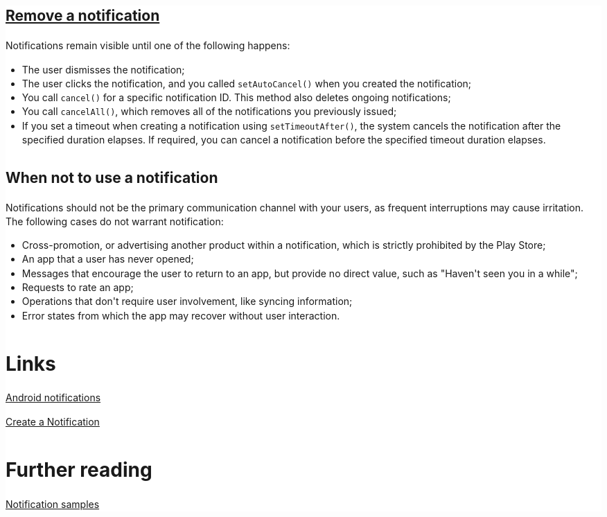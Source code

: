 ## [Remove a notification](https://developer.android.com/training/notify-user/build-notification#Removing)

Notifications remain visible until one of the following happens:
- The user dismisses the notification;
- The user clicks the notification, and you called `setAutoCancel()` when you created the notification;
- You call `cancel()` for a specific notification ID. This method also deletes ongoing notifications;
- You call `cancelAll()`, which removes all of the notifications you previously issued;
- If you set a timeout when creating a notification using `setTimeoutAfter()`, the system cancels the notification after the specified duration elapses. If required, you can cancel a notification before the specified timeout duration elapses.

## When not to use a notification
Notifications should not be the primary communication channel with your users, as frequent interruptions may cause irritation. The following cases do not warrant notification:
- Cross-promotion, or advertising another product within a notification, which is strictly prohibited by the Play Store;
- An app that a user has never opened;
- Messages that encourage the user to return to an app, but provide no direct value, such as "Haven't seen you in a while";
- Requests to rate an app;
- Operations that don't require user involvement, like syncing information;
- Error states from which the app may recover without user interaction.

# Links
[Android notifications](https://material.io/design/platform-guidance/android-notifications.html)

[Create a Notification](https://developer.android.com/training/notify-user/build-notification)

# Further reading
[Notification samples](https://github.com/android/user-interface-samples/tree/main/Notifications)
